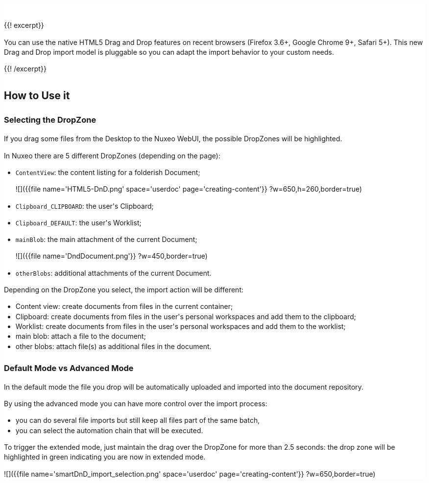 &nbsp;

{{! excerpt}}

You can use the native HTML5 Drag and Drop features on recent browsers (Firefox 3.6+, Google Chrome 9+, Safari 5+). This new Drag and Drop import model is pluggable so you can adapt the import behavior to your custom needs.

{{! /excerpt}}

## How to Use it

### Selecting the DropZone

If you drag some files from the Desktop to the Nuxeo WebUI, the possible DropZones will be highlighted.

In Nuxeo there are 5 different DropZones (depending on the page):

*   `ContentView`: the content listing for a folderish Document;

    ![]({{file name='HTML5-DnD.png' space='userdoc' page='creating-content'}} ?w=650,h=260,border=true)

*   `Clipboard_CLIPBOARD`: the user's Clipboard;
*   `Clipboard_DEFAULT`: the user's Worklist;
*   `mainBlob`: the main attachment of the current Document;

    ![]({{file name='DndDocument.png'}} ?w=450,border=true)

*   `otherBlobs`: additional attachments of the current Document.

Depending on the DropZone you select, the import action will be different:

*   Content view: create documents from files in the current container;
*   Clipboard: create documents from files in the user's personal workspaces and add them to the clipboard;
*   Worklist: create documents from files in the user's personal workspaces and add them to the worklist;
*   main blob: attach a file to the document;
*   other blobs: attach file(s) as additional files in the document.

### Default Mode vs Advanced Mode

In the default mode the file you drop will be automatically uploaded and imported into the document repository.

By using the advanced mode you can have more control over the import process:

*   you can do several file imports but still keep all files part of the same batch,
*   you can select the automation chain&nbsp;that will be executed.

To trigger the extended mode, just maintain the drag over the DropZone for more than 2.5 seconds: the drop zone will be highlighted in green indicating you are now in extended mode.

![]({{file name='smartDnD_import_selection.png' space='userdoc' page='creating-content'}} ?w=650,border=true)
